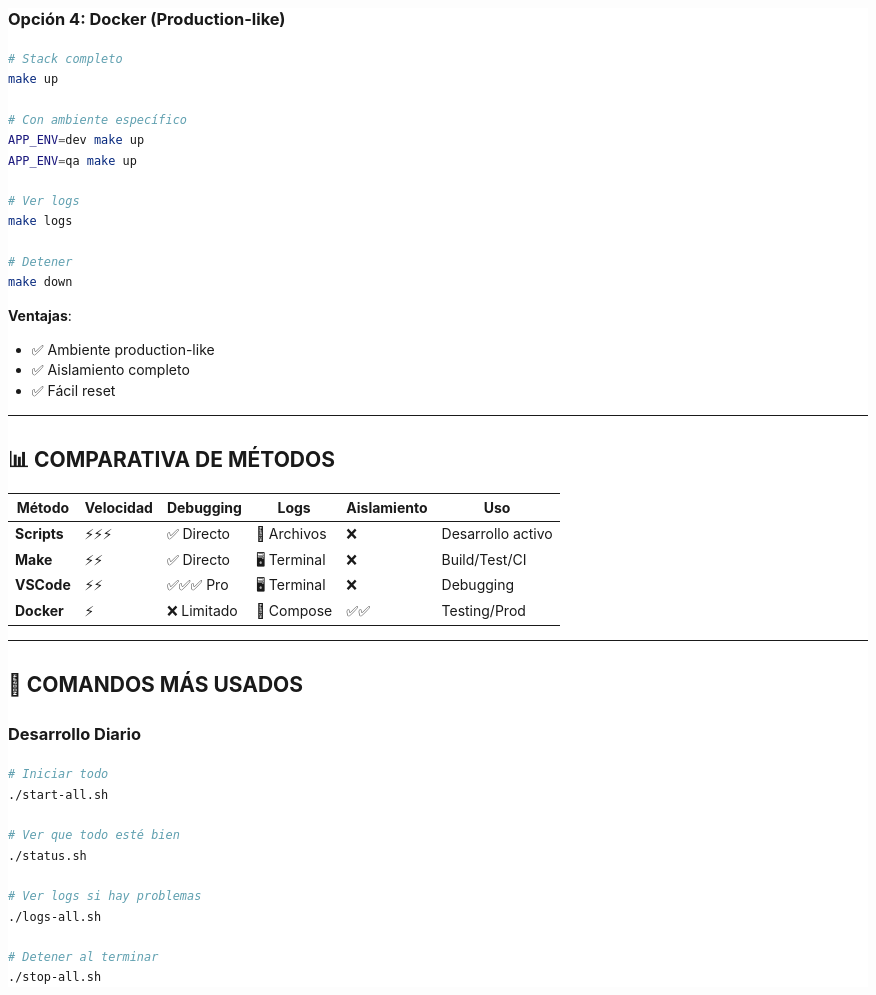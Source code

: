 ### Opción 4: Docker (Production-like)

```bash
# Stack completo
make up

# Con ambiente específico
APP_ENV=dev make up
APP_ENV=qa make up

# Ver logs
make logs

# Detener
make down
```

**Ventajas**:
- ✅ Ambiente production-like
- ✅ Aislamiento completo
- ✅ Fácil reset

---

## 📊 COMPARATIVA DE MÉTODOS

| Método | Velocidad | Debugging | Logs | Aislamiento | Uso |
|--------|-----------|-----------|------|-------------|-----|
| **Scripts** | ⚡⚡⚡ | ✅ Directo | 📄 Archivos | ❌ | Desarrollo activo |
| **Make** | ⚡⚡ | ✅ Directo | 🖥️ Terminal | ❌ | Build/Test/CI |
| **VSCode** | ⚡⚡ | ✅✅✅ Pro | 🖥️ Terminal | ❌ | Debugging |
| **Docker** | ⚡ | ❌ Limitado | 🐳 Compose | ✅✅ | Testing/Prod |

---

## 🎯 COMANDOS MÁS USADOS

### Desarrollo Diario

```bash
# Iniciar todo
./start-all.sh

# Ver que todo esté bien
./status.sh

# Ver logs si hay problemas
./logs-all.sh

# Detener al terminar
./stop-all.sh
```
